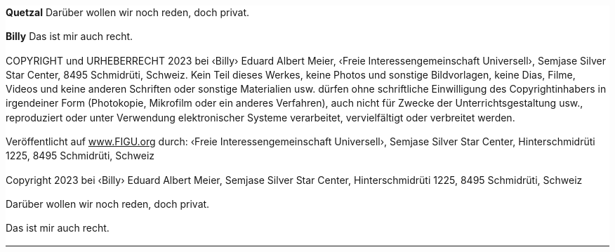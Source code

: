 **Quetzal** Darüber wollen wir noch reden, doch privat.

**Billy** Das ist mir auch recht.

COPYRIGHT und URHEBERRECHT 2023 bei ‹Billy› Eduard Albert Meier, ‹Freie Interessengemeinschaft Universell›, Semjase Silver Star
Center, 8495 Schmidrüti, Schweiz. Kein Teil dieses Werkes, keine Photos und sonstige Bildvorlagen, keine Dias, Filme, Videos und keine
anderen Schriften oder sonstige Materialien usw. dürfen ohne schriftliche Einwilligung des Copyrightinhabers in irgendeiner Form (Photokopie, Mikrofilm oder ein anderes Verfahren), auch nicht für Zwecke der Unterrichtsgestaltung usw., reproduziert oder unter Verwendung elektronischer Systeme verarbeitet, vervielfältigt oder verbreitet werden.

Veröffentlicht auf www.FIGU.org durch:
‹Freie Interessengemeinschaft Universell›, Semjase Silver Star Center, Hinterschmidrüti 1225, 8495 Schmidrüti, Schweiz

Copyright 2023 bei ‹Billy› Eduard Albert Meier, Semjase Silver Star Center, Hinterschmidrüti 1225, 8495 Schmidrüti, Schweiz


Darüber wollen wir noch reden, doch privat.

Das ist mir auch recht.


-----

